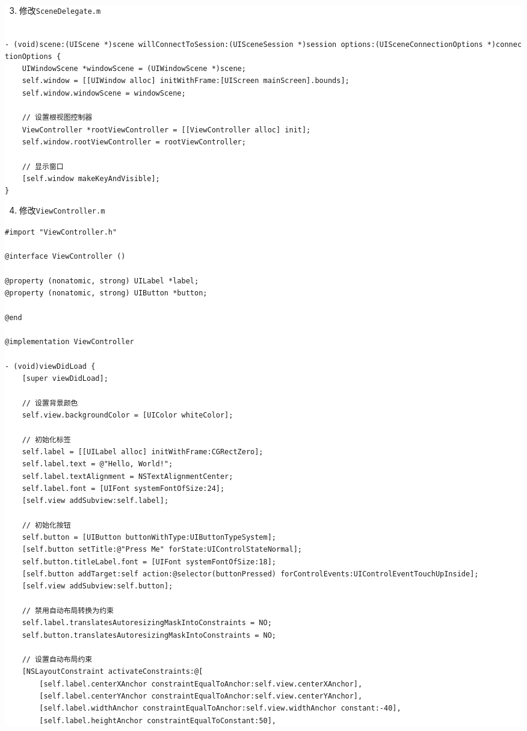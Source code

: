 3. 修改`SceneDelegate.m`

```objc

- (void)scene:(UIScene *)scene willConnectToSession:(UISceneSession *)session options:(UISceneConnectionOptions *)connectionOptions {
    UIWindowScene *windowScene = (UIWindowScene *)scene;
    self.window = [[UIWindow alloc] initWithFrame:[UIScreen mainScreen].bounds];
    self.window.windowScene = windowScene;
    
    // 设置根视图控制器
    ViewController *rootViewController = [[ViewController alloc] init];
    self.window.rootViewController = rootViewController;
    
    // 显示窗口
    [self.window makeKeyAndVisible];
}

```

4. 修改`ViewController.m`

```objc [ViewController.m]
#import "ViewController.h"

@interface ViewController ()

@property (nonatomic, strong) UILabel *label;
@property (nonatomic, strong) UIButton *button;

@end

@implementation ViewController

- (void)viewDidLoad {
    [super viewDidLoad];
    
    // 设置背景颜色
    self.view.backgroundColor = [UIColor whiteColor];
    
    // 初始化标签
    self.label = [[UILabel alloc] initWithFrame:CGRectZero];
    self.label.text = @"Hello, World!";
    self.label.textAlignment = NSTextAlignmentCenter;
    self.label.font = [UIFont systemFontOfSize:24];
    [self.view addSubview:self.label];
    
    // 初始化按钮
    self.button = [UIButton buttonWithType:UIButtonTypeSystem];
    [self.button setTitle:@"Press Me" forState:UIControlStateNormal];
    self.button.titleLabel.font = [UIFont systemFontOfSize:18];
    [self.button addTarget:self action:@selector(buttonPressed) forControlEvents:UIControlEventTouchUpInside];
    [self.view addSubview:self.button];
    
    // 禁用自动布局转换为约束
    self.label.translatesAutoresizingMaskIntoConstraints = NO;
    self.button.translatesAutoresizingMaskIntoConstraints = NO;
    
    // 设置自动布局约束
    [NSLayoutConstraint activateConstraints:@[
        [self.label.centerXAnchor constraintEqualToAnchor:self.view.centerXAnchor],
        [self.label.centerYAnchor constraintEqualToAnchor:self.view.centerYAnchor],
        [self.label.widthAnchor constraintEqualToAnchor:self.view.widthAnchor constant:-40],
        [self.label.heightAnchor constraintEqualToConstant:50],
```